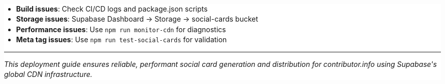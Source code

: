 - **Build issues**: Check CI/CD logs and package.json scripts
- **Storage issues**: Supabase Dashboard → Storage → social-cards bucket
- **Performance issues**: Use `npm run monitor-cdn` for diagnostics
- **Meta tag issues**: Use `npm run test-social-cards` for validation

---

*This deployment guide ensures reliable, performant social card generation and distribution for contributor.info using Supabase's global CDN infrastructure.*